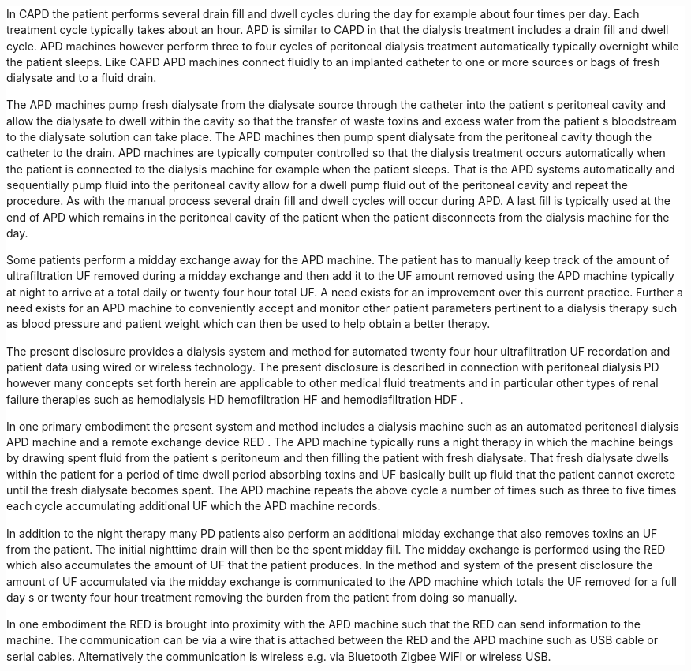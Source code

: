 In CAPD the patient performs several drain fill and dwell cycles during the day for example about four times per day. Each treatment cycle typically takes about an hour. APD is similar to CAPD in that the dialysis treatment includes a drain fill and dwell cycle. APD machines however perform three to four cycles of peritoneal dialysis treatment automatically typically overnight while the patient sleeps. Like CAPD APD machines connect fluidly to an implanted catheter to one or more sources or bags of fresh dialysate and to a fluid drain.

The APD machines pump fresh dialysate from the dialysate source through the catheter into the patient s peritoneal cavity and allow the dialysate to dwell within the cavity so that the transfer of waste toxins and excess water from the patient s bloodstream to the dialysate solution can take place. The APD machines then pump spent dialysate from the peritoneal cavity though the catheter to the drain. APD machines are typically computer controlled so that the dialysis treatment occurs automatically when the patient is connected to the dialysis machine for example when the patient sleeps. That is the APD systems automatically and sequentially pump fluid into the peritoneal cavity allow for a dwell pump fluid out of the peritoneal cavity and repeat the procedure. As with the manual process several drain fill and dwell cycles will occur during APD. A last fill is typically used at the end of APD which remains in the peritoneal cavity of the patient when the patient disconnects from the dialysis machine for the day.

Some patients perform a midday exchange away for the APD machine. The patient has to manually keep track of the amount of ultrafiltration UF removed during a midday exchange and then add it to the UF amount removed using the APD machine typically at night to arrive at a total daily or twenty four hour total UF. A need exists for an improvement over this current practice. Further a need exists for an APD machine to conveniently accept and monitor other patient parameters pertinent to a dialysis therapy such as blood pressure and patient weight which can then be used to help obtain a better therapy.

The present disclosure provides a dialysis system and method for automated twenty four hour ultrafiltration UF recordation and patient data using wired or wireless technology. The present disclosure is described in connection with peritoneal dialysis PD however many concepts set forth herein are applicable to other medical fluid treatments and in particular other types of renal failure therapies such as hemodialysis HD hemofiltration HF and hemodiafiltration HDF .

In one primary embodiment the present system and method includes a dialysis machine such as an automated peritoneal dialysis APD machine and a remote exchange device RED . The APD machine typically runs a night therapy in which the machine beings by drawing spent fluid from the patient s peritoneum and then filling the patient with fresh dialysate. That fresh dialysate dwells within the patient for a period of time dwell period absorbing toxins and UF basically built up fluid that the patient cannot excrete until the fresh dialysate becomes spent. The APD machine repeats the above cycle a number of times such as three to five times each cycle accumulating additional UF which the APD machine records.

In addition to the night therapy many PD patients also perform an additional midday exchange that also removes toxins an UF from the patient. The initial nighttime drain will then be the spent midday fill. The midday exchange is performed using the RED which also accumulates the amount of UF that the patient produces. In the method and system of the present disclosure the amount of UF accumulated via the midday exchange is communicated to the APD machine which totals the UF removed for a full day s or twenty four hour treatment removing the burden from the patient from doing so manually.

In one embodiment the RED is brought into proximity with the APD machine such that the RED can send information to the machine. The communication can be via a wire that is attached between the RED and the APD machine such as USB cable or serial cables. Alternatively the communication is wireless e.g. via Bluetooth Zigbee WiFi or wireless USB.
